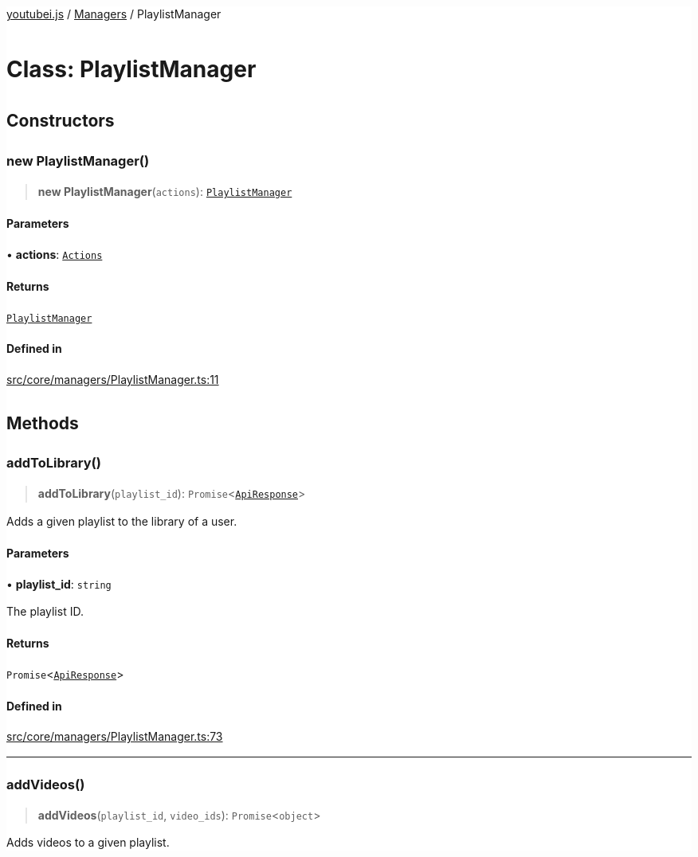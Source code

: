 [youtubei.js](../../../README.md) / [Managers](../README.md) / PlaylistManager

# Class: PlaylistManager

## Constructors

### new PlaylistManager()

> **new PlaylistManager**(`actions`): [`PlaylistManager`](PlaylistManager.md)

#### Parameters

• **actions**: [`Actions`](../../../classes/Actions.md)

#### Returns

[`PlaylistManager`](PlaylistManager.md)

#### Defined in

[src/core/managers/PlaylistManager.ts:11](https://github.com/LuanRT/YouTube.js/blob/af92984523f90200a18314b94478a2697c9deab0/src/core/managers/PlaylistManager.ts#L11)

## Methods

### addToLibrary()

> **addToLibrary**(`playlist_id`): `Promise`\<[`ApiResponse`](../../../interfaces/ApiResponse.md)\>

Adds a given playlist to the library of a user.

#### Parameters

• **playlist\_id**: `string`

The playlist ID.

#### Returns

`Promise`\<[`ApiResponse`](../../../interfaces/ApiResponse.md)\>

#### Defined in

[src/core/managers/PlaylistManager.ts:73](https://github.com/LuanRT/YouTube.js/blob/af92984523f90200a18314b94478a2697c9deab0/src/core/managers/PlaylistManager.ts#L73)

***

### addVideos()

> **addVideos**(`playlist_id`, `video_ids`): `Promise`\<`object`\>

Adds videos to a given playlist.

